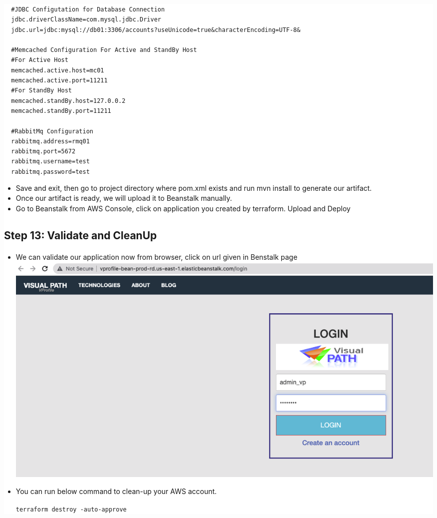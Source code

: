       #JDBC Configutation for Database Connection
      jdbc.driverClassName=com.mysql.jdbc.Driver
      jdbc.url=jdbc:mysql://db01:3306/accounts?useUnicode=true&characterEncoding=UTF-8&

      #Memcached Configuration For Active and StandBy Host
      #For Active Host
      memcached.active.host=mc01
      memcached.active.port=11211
      #For StandBy Host
      memcached.standBy.host=127.0.0.2
      memcached.standBy.port=11211

      #RabbitMq Configuration
      rabbitmq.address=rmq01
      rabbitmq.port=5672
      rabbitmq.username=test
      rabbitmq.password=test
+ Save and exit, then go to project directory where pom.xml exists and run mvn install to generate our artifact.
+ Once our artifact is ready, we will upload it to Beanstalk manually.
+ Go to Beanstalk from AWS Console, click on application you created by terraform. Upload and Deploy

##  Step 13: Validate and CleanUp
+ We can validate our application now from browser, click on url given in Benstalk page
![app](./images/app-deployed.png)
+ You can run below command to clean-up your AWS account.

      terraform destroy -auto-approve
